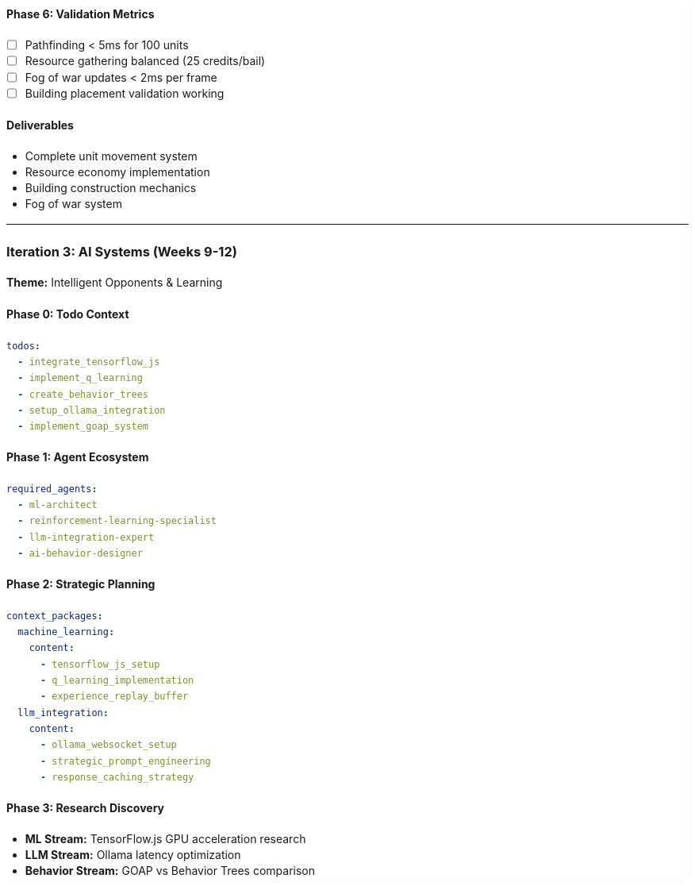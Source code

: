 #### Phase 6: Validation Metrics
- [ ] Pathfinding < 5ms for 100 units
- [ ] Resource gathering balanced (25 credits/bail)
- [ ] Fog of war updates < 2ms per frame
- [ ] Building placement validation working

#### Deliverables
- Complete unit movement system
- Resource economy implementation
- Building construction mechanics
- Fog of war system

---

### Iteration 3: AI Systems (Weeks 9-12)
**Theme:** Intelligent Opponents & Learning

#### Phase 0: Todo Context
```yaml
todos:
  - integrate_tensorflow_js
  - implement_q_learning
  - create_behavior_trees
  - setup_ollama_integration
  - implement_goap_system
```

#### Phase 1: Agent Ecosystem
```yaml
required_agents:
  - ml-architect
  - reinforcement-learning-specialist
  - llm-integration-expert
  - ai-behavior-designer
```

#### Phase 2: Strategic Planning
```yaml
context_packages:
  machine_learning:
    content:
      - tensorflow_js_setup
      - q_learning_implementation
      - experience_replay_buffer
  llm_integration:
    content:
      - ollama_websocket_setup
      - strategic_prompt_engineering
      - response_caching_strategy
```

#### Phase 3: Research Discovery
- **ML Stream:** TensorFlow.js GPU acceleration research
- **LLM Stream:** Ollama latency optimization
- **Behavior Stream:** GOAP vs Behavior Trees comparison
